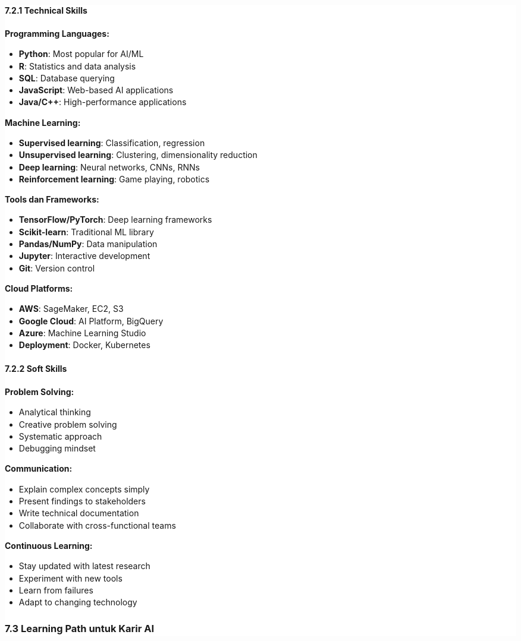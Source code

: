 #### 7.2.1 Technical Skills

**Programming Languages:**

- **Python**: Most popular for AI/ML
- **R**: Statistics and data analysis
- **SQL**: Database querying
- **JavaScript**: Web-based AI applications
- **Java/C++**: High-performance applications

**Machine Learning:**

- **Supervised learning**: Classification, regression
- **Unsupervised learning**: Clustering, dimensionality reduction
- **Deep learning**: Neural networks, CNNs, RNNs
- **Reinforcement learning**: Game playing, robotics

**Tools dan Frameworks:**

- **TensorFlow/PyTorch**: Deep learning frameworks
- **Scikit-learn**: Traditional ML library
- **Pandas/NumPy**: Data manipulation
- **Jupyter**: Interactive development
- **Git**: Version control

**Cloud Platforms:**

- **AWS**: SageMaker, EC2, S3
- **Google Cloud**: AI Platform, BigQuery
- **Azure**: Machine Learning Studio
- **Deployment**: Docker, Kubernetes

#### 7.2.2 Soft Skills

**Problem Solving:**

- Analytical thinking
- Creative problem solving
- Systematic approach
- Debugging mindset

**Communication:**

- Explain complex concepts simply
- Present findings to stakeholders
- Write technical documentation
- Collaborate with cross-functional teams

**Continuous Learning:**

- Stay updated with latest research
- Experiment with new tools
- Learn from failures
- Adapt to changing technology

### 7.3 Learning Path untuk Karir AI
